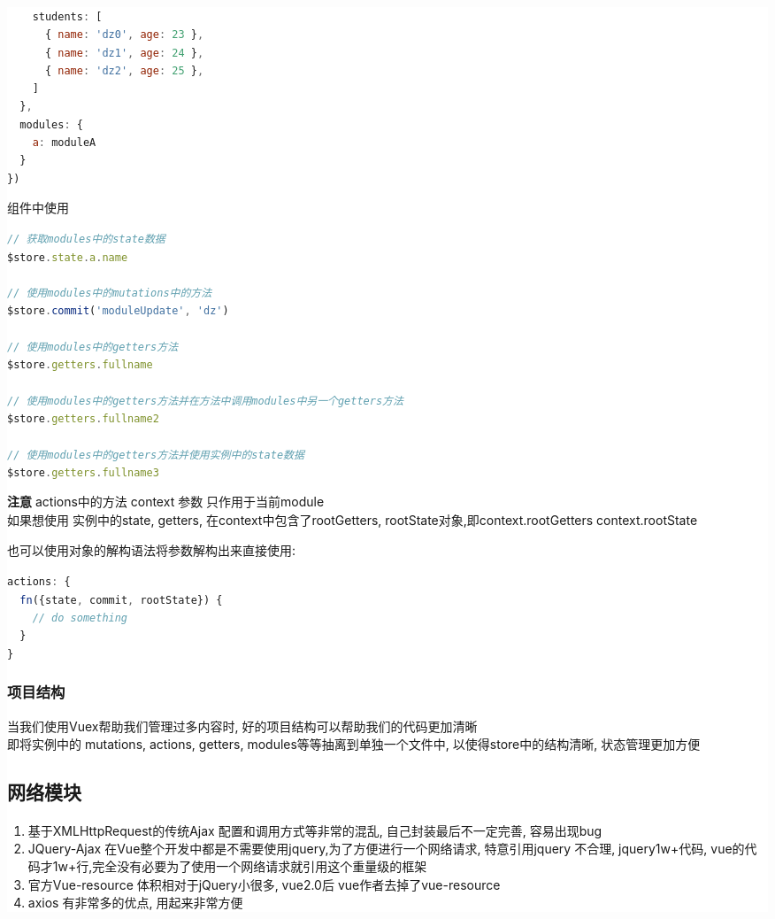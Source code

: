 ```js
    students: [
      { name: 'dz0', age: 23 },
      { name: 'dz1', age: 24 },
      { name: 'dz2', age: 25 },
    ]
  },
  modules: {
    a: moduleA
  }
})
```

组件中使用  

```js
// 获取modules中的state数据
$store.state.a.name

// 使用modules中的mutations中的方法
$store.commit('moduleUpdate', 'dz')

// 使用modules中的getters方法
$store.getters.fullname

// 使用modules中的getters方法并在方法中调用modules中另一个getters方法
$store.getters.fullname2

// 使用modules中的getters方法并使用实例中的state数据
$store.getters.fullname3
```

**注意** actions中的方法 context 参数 只作用于当前module  
如果想使用 实例中的state, getters, 在context中包含了rootGetters, rootState对象,即context.rootGetters context.rootState  

也可以使用对象的解构语法将参数解构出来直接使用:

```js
actions: {
  fn({state, commit, rootState}) {
    // do something
  }
}
```

### 项目结构

当我们使用Vuex帮助我们管理过多内容时, 好的项目结构可以帮助我们的代码更加清晰  
即将实例中的 mutations, actions, getters, modules等等抽离到单独一个文件中, 以使得store中的结构清晰, 状态管理更加方便

## 网络模块

1. 基于XMLHttpRequest的传统Ajax
  配置和调用方式等非常的混乱, 自己封装最后不一定完善, 容易出现bug
2. JQuery-Ajax
  在Vue整个开发中都是不需要使用jquery,为了方便进行一个网络请求, 特意引用jquery 不合理, jquery1w+代码, vue的代码才1w+行,完全没有必要为了使用一个网络请求就引用这个重量级的框架
3. 官方Vue-resource
  体积相对于jQuery小很多, vue2.0后 vue作者去掉了vue-resource
4. axios
  有非常多的优点, 用起来非常方便
